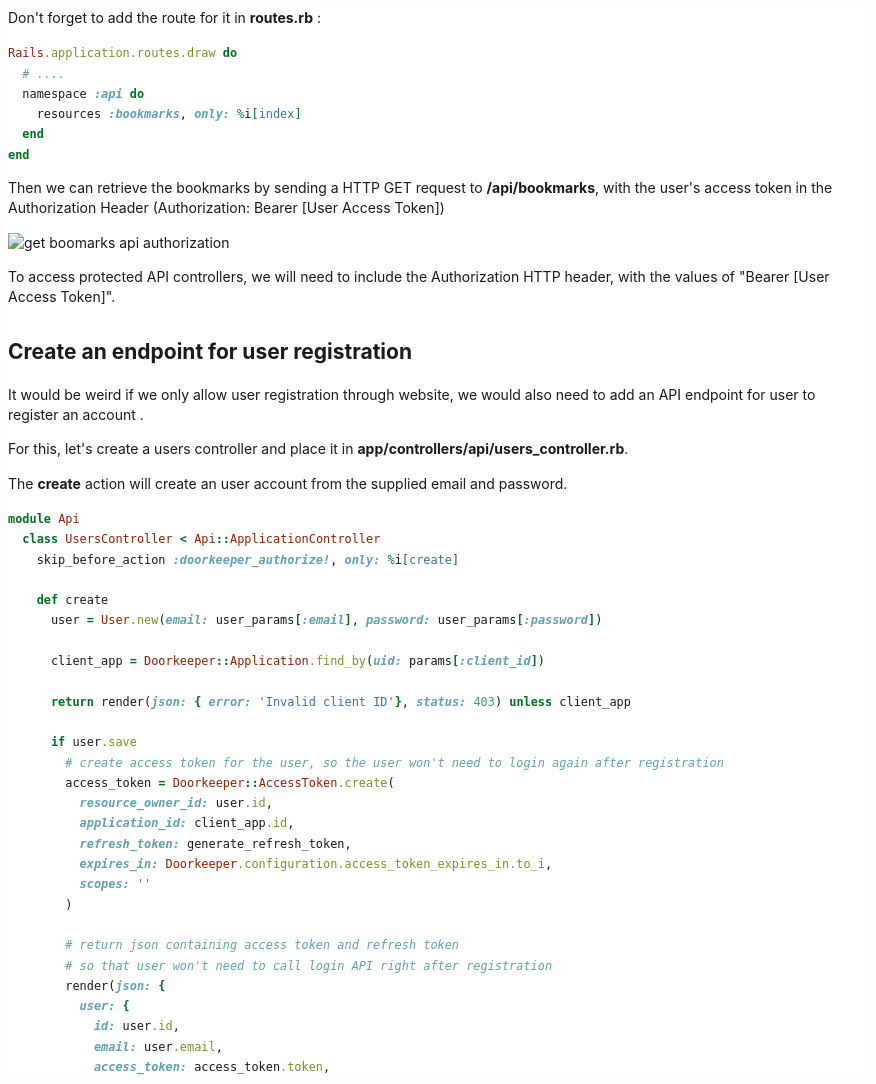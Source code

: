 

Don't forget to add the route for it in **routes.rb** :

```ruby
Rails.application.routes.draw do
  # ....
  namespace :api do
    resources :bookmarks, only: %i[index]
  end
end

```



Then we can retrieve the bookmarks by sending a HTTP GET request to **/api/bookmarks**, with the user's access token in the Authorization Header (Authorization: Bearer [User Access Token])

![get boomarks api authorization](https://rubyyagi.s3.amazonaws.com/16-rails-api-authentication-devise-doorkeeper/get_bookmarks_authorized.png)



To access protected API controllers, we will need to include the Authorization HTTP header, with the values of "Bearer [User Access Token]".



## Create an endpoint for user registration

It would be weird if we only allow user registration through website, we would also need to add an API endpoint for user to register an account .



For this, let's create a users controller and place it in **app/controllers/api/users_controller.rb**.



The **create** action will create an user account from the supplied email and password.

```ruby
module Api
  class UsersController < Api::ApplicationController
    skip_before_action :doorkeeper_authorize!, only: %i[create]

    def create
      user = User.new(email: user_params[:email], password: user_params[:password])

      client_app = Doorkeeper::Application.find_by(uid: params[:client_id])

      return render(json: { error: 'Invalid client ID'}, status: 403) unless client_app

      if user.save
        # create access token for the user, so the user won't need to login again after registration
        access_token = Doorkeeper::AccessToken.create(
          resource_owner_id: user.id,
          application_id: client_app.id,
          refresh_token: generate_refresh_token,
          expires_in: Doorkeeper.configuration.access_token_expires_in.to_i,
          scopes: ''
        )
        
        # return json containing access token and refresh token
        # so that user won't need to call login API right after registration
        render(json: {
          user: {
            id: user.id,
            email: user.email,
            access_token: access_token.token,
```